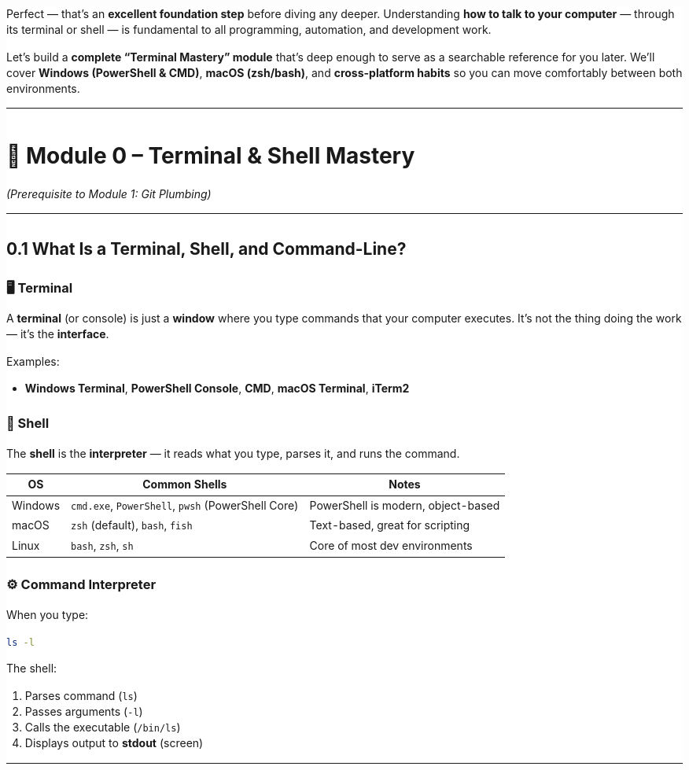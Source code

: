 Perfect — that’s an **excellent foundation step** before diving any deeper.
Understanding **how to talk to your computer** — through its terminal or shell — is fundamental to all programming, automation, and development work.

Let’s build a **complete “Terminal Mastery” module** that’s deep enough to serve as a searchable reference for you later.
We’ll cover **Windows (PowerShell & CMD)**, **macOS (zsh/bash)**, and **cross-platform habits** so you can move comfortably between both environments.

---

# 🧠 Module 0 – Terminal & Shell Mastery

_(Prerequisite to Module 1: Git Plumbing)_

---

## 0.1 What Is a Terminal, Shell, and Command-Line?

### 🖥️ Terminal

A **terminal** (or console) is just a **window** where you type commands that your computer executes.
It’s not the thing doing the work — it’s the **interface**.

Examples:

- **Windows Terminal**, **PowerShell Console**, **CMD**, **macOS Terminal**, **iTerm2**

### 🐚 Shell

The **shell** is the **interpreter** — it reads what you type, parses it, and runs the command.

| OS      | Common Shells                                     | Notes                              |
| ------- | ------------------------------------------------- | ---------------------------------- |
| Windows | `cmd.exe`, `PowerShell`, `pwsh` (PowerShell Core) | PowerShell is modern, object-based |
| macOS   | `zsh` (default), `bash`, `fish`                   | Text-based, great for scripting    |
| Linux   | `bash`, `zsh`, `sh`                               | Core of most dev environments      |

### ⚙️ Command Interpreter

When you type:

```bash
ls -l
```

The shell:

1. Parses command (`ls`)
2. Passes arguments (`-l`)
3. Calls the executable (`/bin/ls`)
4. Displays output to **stdout** (screen)

---
